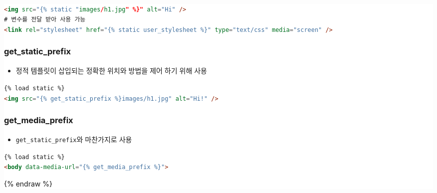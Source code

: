 ```html
<img src="{% static "images/h1.jpg" %}" alt="Hi" />
# 변수를 전달 받아 사용 가능
<link rel="stylesheet" href="{% static user_stylesheet %}" type="text/css" media="screen" />
```

### get_static_prefix
* 정적 템플릿이 삽입되는 정확한 위치와 방법을 제어 하기 위해 사용
```html
{% load static %}
<img src="{% get_static_prefix %}images/h1.jpg" alt="Hi!" />
```

### get_media_prefix
* `get_static_prefix`와 마찬가지로 사용
```html
{% load static %}
<body data-media-url="{% get_media_prefix %}">
```

{% endraw %}